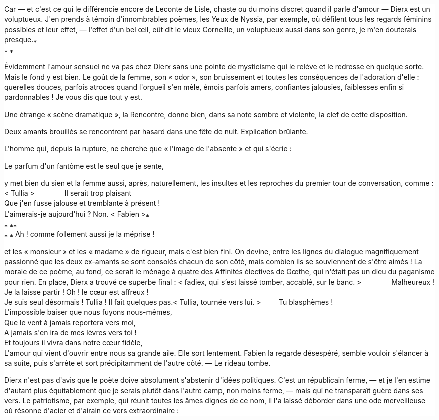 Car — et c'est ce qui le différencie encore de Leconte de Lisle, chaste ou du moins discret quand il parle d'amour — Dierx est un voluptueux. J'en prends à témoin d'innombrables poèmes, les Yeux de Nyssia, par exemple, où défilent tous les regards féminins possibles et leur effet, — l'effet d'un bel œil, eût dit le vieux Corneille, un voluptueux aussi dans son genre, je m'en douterais presque.⁎  
⁎ ⁎

Évidemment l'amour sensuel ne va pas chez Dierx sans une pointe de mysticisme qui le relève et le redresse en quelque sorte. Mais le fond y est bien. Le goût de la femme, son « odor », son bruissement et toutes les conséquences de l'adoration d'elle : querelles douces, parfois atroces quand l'orgueil s'en mêle, émois parfois amers, confiantes jalousies, faiblesses enfin si pardonnables ! Je vous dis que tout y est.

Une étrange « scène dramatique », la Rencontre, donne bien, dans sa note sombre et violente, la clef de cette disposition.

Deux amants brouillés se rencontrent par hasard dans une fête de nuit. Explication brûlante. 

L'homme qui, depuis la rupture, ne cherche que « l'image de l'absente » et qui s'écrie :

Le parfum d'un fantôme est le seul que je sente,  

y met bien du sien et la femme aussi, après, naturellement, les insultes et les reproches du premier tour de conversation, comme :
< Tullia >
    Il serait trop plaisant  
Que j'en fusse jalouse et tremblante à présent !  
L'aimerais-je aujourd'hui ? Non.  < Fabien >⁎  
⁎ ⁎⁎  
⁎ ⁎
Ah ! comme follement aussi je la méprise !  

et les « monsieur » et les « madame » de rigueur, mais c'est bien fini. On devine, entre les lignes du dialogue magnifiquement passionné que les deux ex-amants se sont consolés chacun de son côté, mais combien ils se souviennent de s'être aimés ! La morale de ce poème, au fond, ce serait le ménage à quatre des Affinités électives de Gœthe, qui n'était pas un dieu du paganisme pour rien. En place, Dierx a trouvé ce superbe final : 
< fadiex, qui s’est laissé tomber, accablé, sur le banc. >
    Malheureux !  
Je la laisse partir ! Oh ! le cœur est affreux !  
Je suis seul désormais ! Tullia !  Il fait quelques pas.< Tullia, tournée vers lui. >
        Tu blasphèmes !  
L'impossible baiser que nous fuyons nous-mêmes,  
Que le vent à jamais reportera vers moi,  
A jamais s'en ira de mes lèvres vers toi !  
Et toujours il vivra dans notre cœur fidèle,  
L'amour qui vient d'ouvrir entre nous sa grande aile.  Elle sort lentement. Fabien la regarde désespéré, semble vouloir s'élancer à sa suite, puis s'arrête et sort précipitamment de l'autre côté. — Le rideau tombe.

Dierx n'est pas d'avis que le poète doive absolument s'abstenir d'idées politiques. C'est un républicain ferme, — et je l'en estime d'autant plus équitablement que je serais plutôt dans l'autre camp, non moins ferme, — mais qui ne transparaît guère dans ses vers. Le patriotisme, par exemple, qui réunit toutes les âmes dignes de ce nom, il l'a laissé déborder dans une ode merveilleuse où résonne d'acier et d'airain ce vers extraordinaire :
